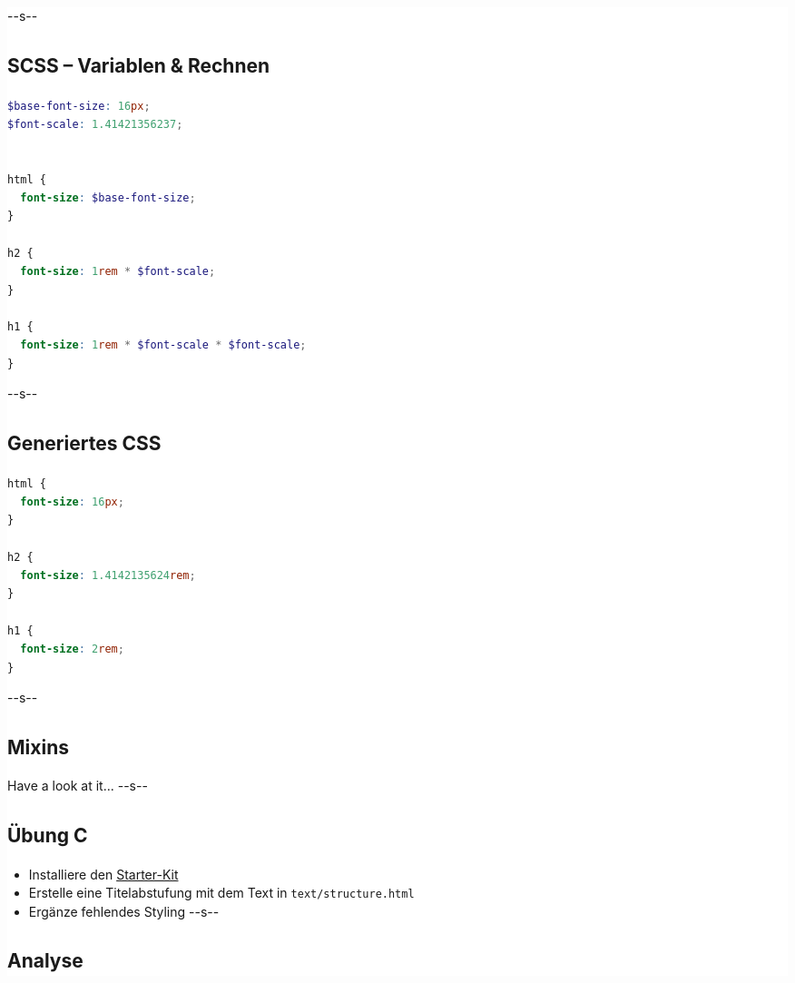 
--s--
## SCSS – Variablen & Rechnen

```scss
$base-font-size: 16px;
$font-scale: 1.41421356237;


html {
  font-size: $base-font-size;
}

h2 {
  font-size: 1rem * $font-scale;
}

h1 {
  font-size: 1rem * $font-scale * $font-scale;
}
```

--s--
## Generiertes CSS

```css
html {
  font-size: 16px;
}

h2 {
  font-size: 1.4142135624rem;
}

h1 {
  font-size: 2rem;
}
```

--s--
## Mixins

Have a look at it...
--s--
## Übung C

* Installiere den [Starter-Kit](https://github.com/logrinto/IAD2017.TypeSystem)
* Erstelle eine Titelabstufung mit dem Text in `text/structure.html`
* Ergänze fehlendes Styling
--s--
## Analyse

